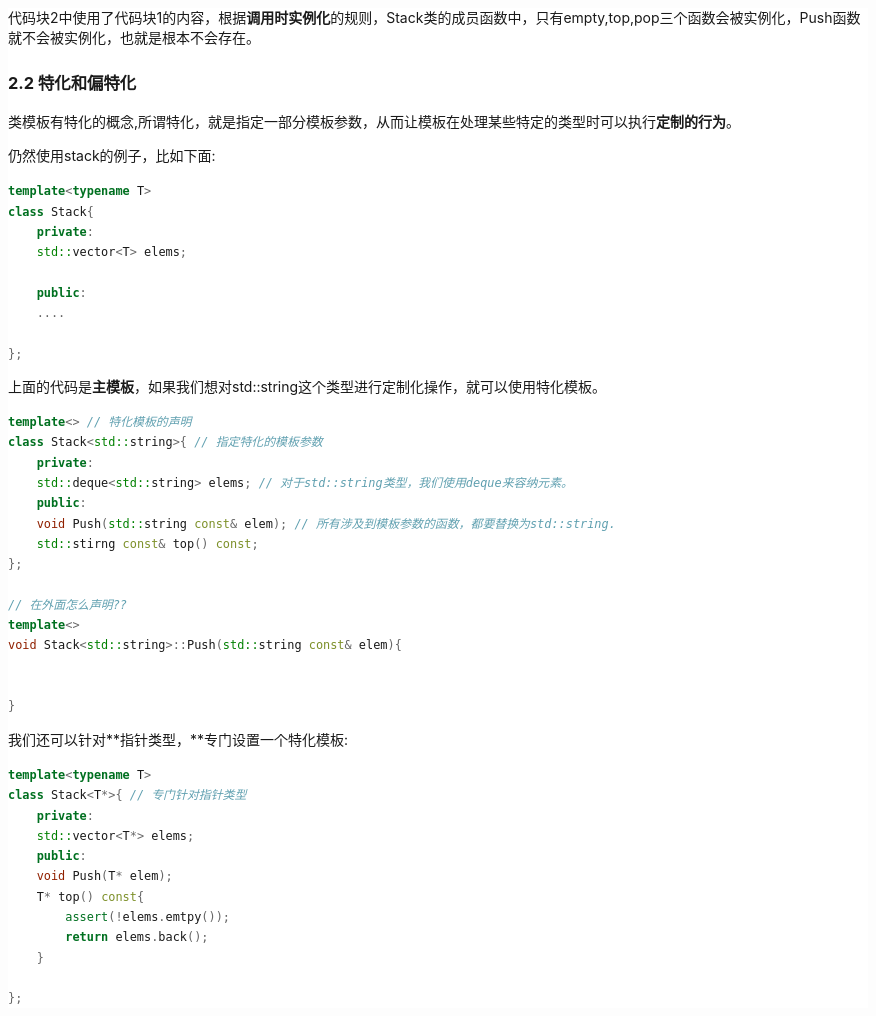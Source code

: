 代码块2中使用了代码块1的内容，根据**调用时实例化**的规则，Stack类的成员函数中，只有empty,top,pop三个函数会被实例化，Push函数就不会被实例化，也就是根本不会存在。





### 2.2 特化和偏特化

类模板有特化的概念,所谓特化，就是指定一部分模板参数，从而让模板在处理某些特定的类型时可以执行**定制的行为**。

仍然使用stack的例子，比如下面:

```c++
template<typename T>
class Stack{
    private:
    std::vector<T> elems;
    
    public:
    ....
    
};
```

上面的代码是**主模板**，如果我们想对std::string这个类型进行定制化操作，就可以使用特化模板。

```c++
template<> // 特化模板的声明
class Stack<std::string>{ // 指定特化的模板参数
    private:
    std::deque<std::string> elems; // 对于std::string类型，我们使用deque来容纳元素。
    public:
    void Push(std::string const& elem); // 所有涉及到模板参数的函数，都要替换为std::string.
    std::stirng const& top() const;
};

// 在外面怎么声明??
template<>
void Stack<std::string>::Push(std::string const& elem){
    
    
}
```



我们还可以针对**指针类型，**专门设置一个特化模板:

```c++
template<typename T>
class Stack<T*>{ // 专门针对指针类型
    private:
    std::vector<T*> elems;
    public:
    void Push(T* elem);
    T* top() const{
        assert(!elems.emtpy());
        return elems.back();
    }
    
};
```
